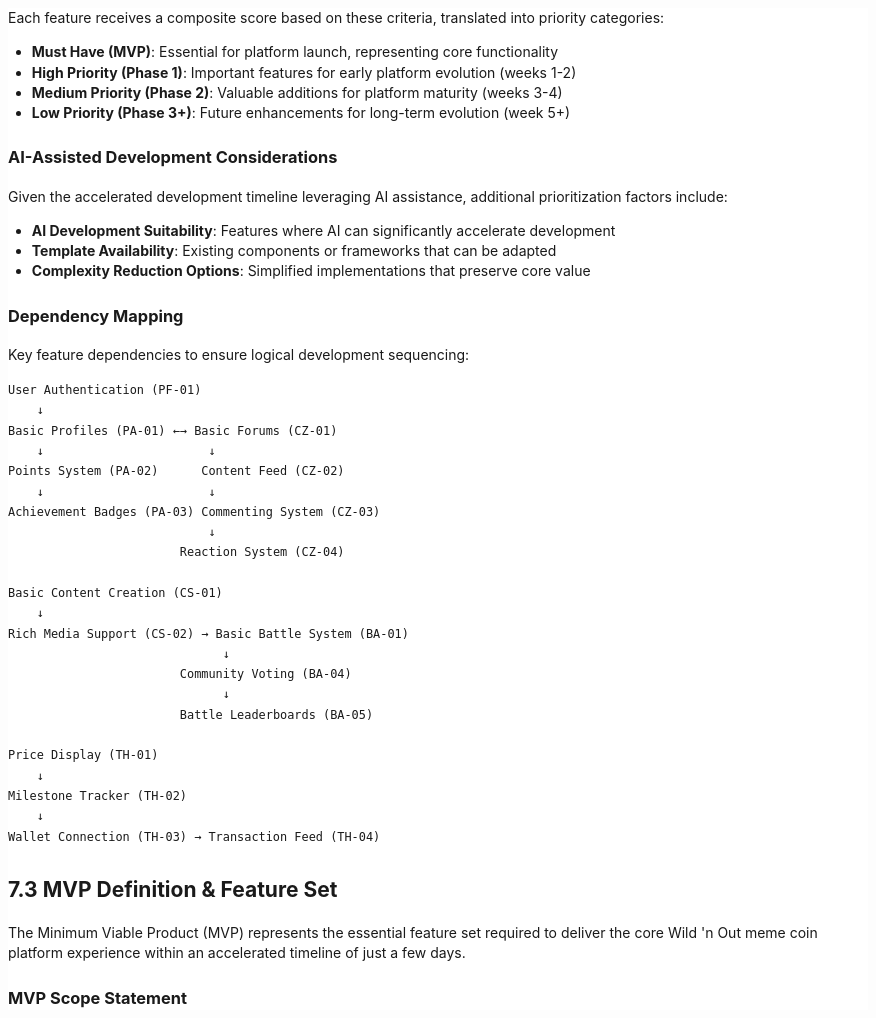 Each feature receives a composite score based on these criteria, translated into priority categories:

- **Must Have (MVP)**: Essential for platform launch, representing core functionality
- **High Priority (Phase 1)**: Important features for early platform evolution (weeks 1-2)
- **Medium Priority (Phase 2)**: Valuable additions for platform maturity (weeks 3-4)
- **Low Priority (Phase 3+)**: Future enhancements for long-term evolution (week 5+)

### AI-Assisted Development Considerations

Given the accelerated development timeline leveraging AI assistance, additional prioritization factors include:

- **AI Development Suitability**: Features where AI can significantly accelerate development
- **Template Availability**: Existing components or frameworks that can be adapted
- **Complexity Reduction Options**: Simplified implementations that preserve core value

### Dependency Mapping

Key feature dependencies to ensure logical development sequencing:

```
User Authentication (PF-01)
    ↓
Basic Profiles (PA-01) ←→ Basic Forums (CZ-01)
    ↓                       ↓
Points System (PA-02)      Content Feed (CZ-02)
    ↓                       ↓
Achievement Badges (PA-03) Commenting System (CZ-03)
                            ↓
                        Reaction System (CZ-04)

Basic Content Creation (CS-01)
    ↓
Rich Media Support (CS-02) → Basic Battle System (BA-01)
                              ↓
                        Community Voting (BA-04)
                              ↓
                        Battle Leaderboards (BA-05)

Price Display (TH-01)
    ↓
Milestone Tracker (TH-02)
    ↓
Wallet Connection (TH-03) → Transaction Feed (TH-04)
```

## 7.3 MVP Definition & Feature Set

The Minimum Viable Product (MVP) represents the essential feature set required to deliver the core Wild 'n Out meme coin platform experience within an accelerated timeline of just a few days.

### MVP Scope Statement
